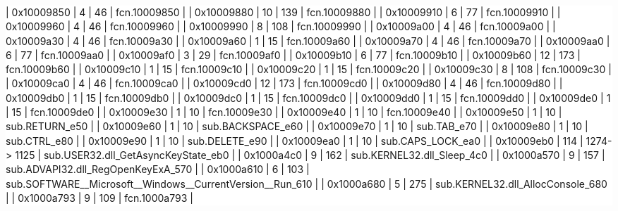 | 0x10009850 | 4    | 46           | fcn.10009850                                               |
| 0x10009880 | 10   | 139          | fcn.10009880                                               |
| 0x10009910 | 6    | 77           | fcn.10009910                                               |
| 0x10009960 | 4    | 46           | fcn.10009960                                               |
| 0x10009990 | 8    | 108          | fcn.10009990                                               |
| 0x10009a00 | 4    | 46           | fcn.10009a00                                               |
| 0x10009a30 | 4    | 46           | fcn.10009a30                                               |
| 0x10009a60 | 1    | 15           | fcn.10009a60                                               |
| 0x10009a70 | 4    | 46           | fcn.10009a70                                               |
| 0x10009aa0 | 6    | 77           | fcn.10009aa0                                               |
| 0x10009af0 | 3    | 29           | fcn.10009af0                                               |
| 0x10009b10 | 6    | 77           | fcn.10009b10                                               |
| 0x10009b60 | 12   | 173          | fcn.10009b60                                               |
| 0x10009c10 | 1    | 15           | fcn.10009c10                                               |
| 0x10009c20 | 1    | 15           | fcn.10009c20                                               |
| 0x10009c30 | 8    | 108          | fcn.10009c30                                               |
| 0x10009ca0 | 4    | 46           | fcn.10009ca0                                               |
| 0x10009cd0 | 12   | 173          | fcn.10009cd0                                               |
| 0x10009d80 | 4    | 46           | fcn.10009d80                                               |
| 0x10009db0 | 1    | 15           | fcn.10009db0                                               |
| 0x10009dc0 | 1    | 15           | fcn.10009dc0                                               |
| 0x10009dd0 | 1    | 15           | fcn.10009dd0                                               |
| 0x10009de0 | 1    | 15           | fcn.10009de0                                               |
| 0x10009e30 | 1    | 10           | fcn.10009e30                                               |
| 0x10009e40 | 1    | 10           | fcn.10009e40                                               |
| 0x10009e50 | 1    | 10           | sub.RETURN\_e50                                             |
| 0x10009e60 | 1    | 10           | sub.BACKSPACE\_e60                                          |
| 0x10009e70 | 1    | 10           | sub.TAB\_e70                                                |
| 0x10009e80 | 1    | 10           | sub.CTRL\_e80                                               |
| 0x10009e90 | 1    | 10           | sub.DELETE\_e90                                             |
| 0x10009ea0 | 1    | 10           | sub.CAPS\_LOCK\_ea0                                          |
| 0x10009eb0 | 114  | 1274-> 1125  | sub.USER32.dll\_GetAsyncKeyState\_eb0                        |
| 0x1000a4c0 | 9    | 162          | sub.KERNEL32.dll\_Sleep\_4c0                                 |
| 0x1000a570 | 9    | 157          | sub.ADVAPI32.dll\_RegOpenKeyExA\_570                         |
| 0x1000a610 | 6    | 103          | sub.SOFTWARE\_\_Microsoft\_\_Windows\_\_CurrentVersion\_\_Run\_610  |
| 0x1000a680 | 5    | 275          | sub.KERNEL32.dll\_AllocConsole\_680                          |
| 0x1000a793 | 9    | 109          | fcn.1000a793                                               |